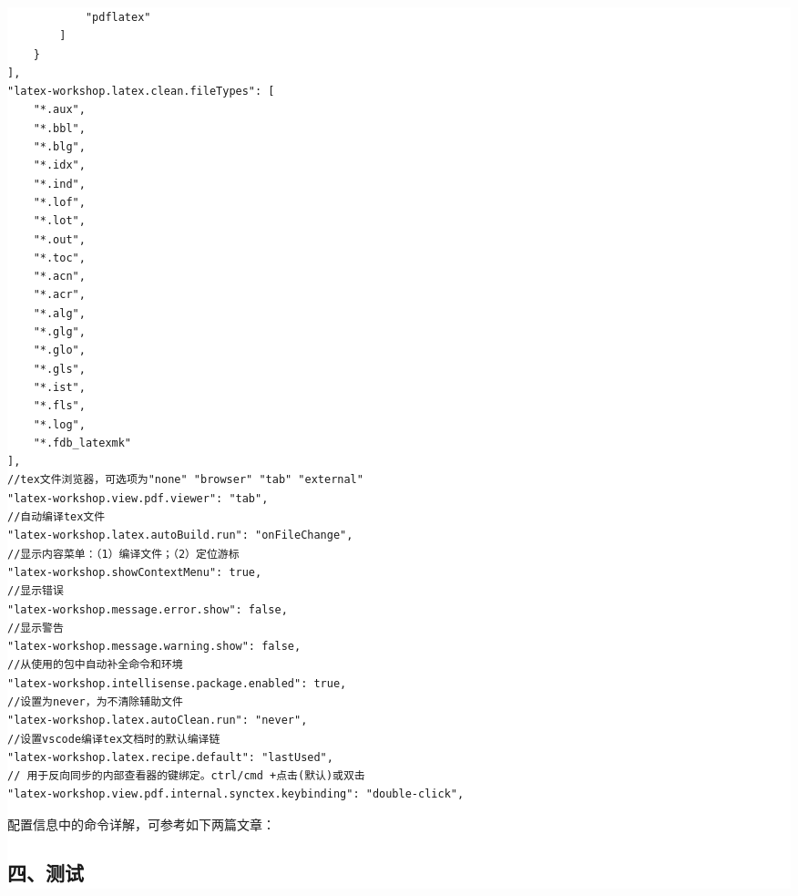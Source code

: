 ```
            "pdflatex"
        ]
    }
],
"latex-workshop.latex.clean.fileTypes": [
    "*.aux",
    "*.bbl",
    "*.blg",
    "*.idx",
    "*.ind",
    "*.lof",
    "*.lot",
    "*.out",
    "*.toc",
    "*.acn",
    "*.acr",
    "*.alg",
    "*.glg",
    "*.glo",
    "*.gls",
    "*.ist",
    "*.fls",
    "*.log",
    "*.fdb_latexmk"
],
//tex文件浏览器，可选项为"none" "browser" "tab" "external"
"latex-workshop.view.pdf.viewer": "tab",
//自动编译tex文件
"latex-workshop.latex.autoBuild.run": "onFileChange",
//显示内容菜单：（1）编译文件；（2）定位游标
"latex-workshop.showContextMenu": true,
//显示错误
"latex-workshop.message.error.show": false,
//显示警告
"latex-workshop.message.warning.show": false,
//从使用的包中自动补全命令和环境
"latex-workshop.intellisense.package.enabled": true,
//设置为never，为不清除辅助文件
"latex-workshop.latex.autoClean.run": "never",
//设置vscode编译tex文档时的默认编译链
"latex-workshop.latex.recipe.default": "lastUsed",
// 用于反向同步的内部查看器的键绑定。ctrl/cmd +点击(默认)或双击
"latex-workshop.view.pdf.internal.synctex.keybinding": "double-click",

```

配置信息中的命令详解，可参考如下两篇文章：





## 四、测试
